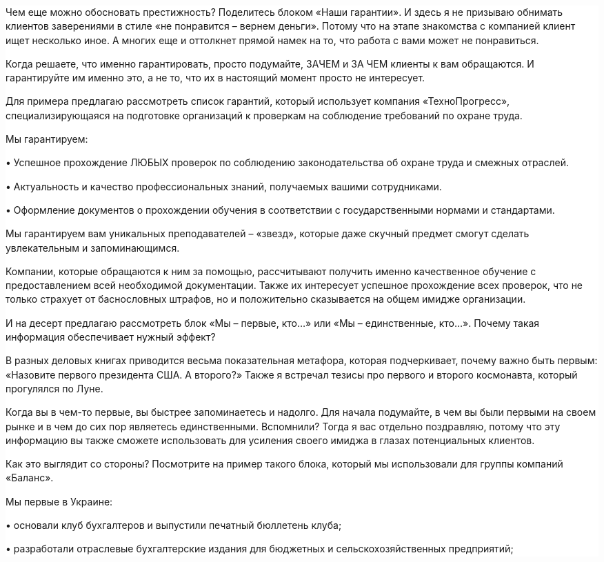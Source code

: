 Чем еще можно обосновать престижность? Поделитесь блоком «Наши
гарантии». И здесь я не призываю обнимать клиентов заверениями в стиле
«не понравится – вернем деньги». Потому что на этапе знакомства с
компанией клиент ищет несколько иное. А многих еще и оттолкнет прямой
намек на то, что работа с вами может не понравиться.

Когда решаете, что именно гарантировать, просто подумайте, ЗАЧЕМ и ЗА
ЧЕМ клиенты к вам обращаются. И гарантируйте им именно это, а не то, что
их в настоящий момент просто не интересует.

Для примера предлагаю рассмотреть список гарантий, который использует
компания «ТехноПрогресс», специализирующаяся на подготовке организаций к
проверкам на соблюдение требований по охране труда.

Мы гарантируем:

• Успешное прохождение ЛЮБЫХ проверок по соблюдению законодательства об
охране труда и смежных отраслей.

• Актуальность и качество профессиональных знаний, получаемых вашими
сотрудниками.

• Оформление документов о прохождении обучения в соответствии с
государственными нормами и стандартами.

Мы гарантируем вам уникальных преподавателей – «звезд», которые даже
скучный предмет смогут сделать увлекательным и запоминающимся.

Компании, которые обращаются к ним за помощью, рассчитывают получить
именно качественное обучение с предоставлением всей необходимой
документации. Также их интересует успешное прохождение всех проверок,
что не только страхует от баснословных штрафов, но и положительно
сказывается на общем имидже организации.

И на десерт предлагаю рассмотреть блок «Мы – первые, кто…» или «Мы –
единственные, кто…». Почему такая информация обеспечивает нужный эффект?

В разных деловых книгах приводится весьма показательная метафора,
которая подчеркивает, почему важно быть первым: «Назовите первого
президента США. А второго?» Также я встречал тезисы про первого и
второго космонавта, который прогулялся по Луне.

Когда вы в чем-то первые, вы быстрее запоминаетесь и надолго. Для начала
подумайте, в чем вы были первыми на своем рынке и в чем до сих пор
являетесь единственными. Вспомнили? Тогда я вас отдельно поздравляю,
потому что эту информацию вы также сможете использовать для усиления
своего имиджа в глазах потенциальных клиентов.

Как это выглядит со стороны? Посмотрите на пример такого блока, который
мы использовали для группы компаний «Баланс».

Мы первые в Украине:

• основали клуб бухгалтеров и выпустили печатный бюллетень клуба;

• разработали отраслевые бухгалтерские издания для бюджетных и
сельскохозяйственных предприятий;
